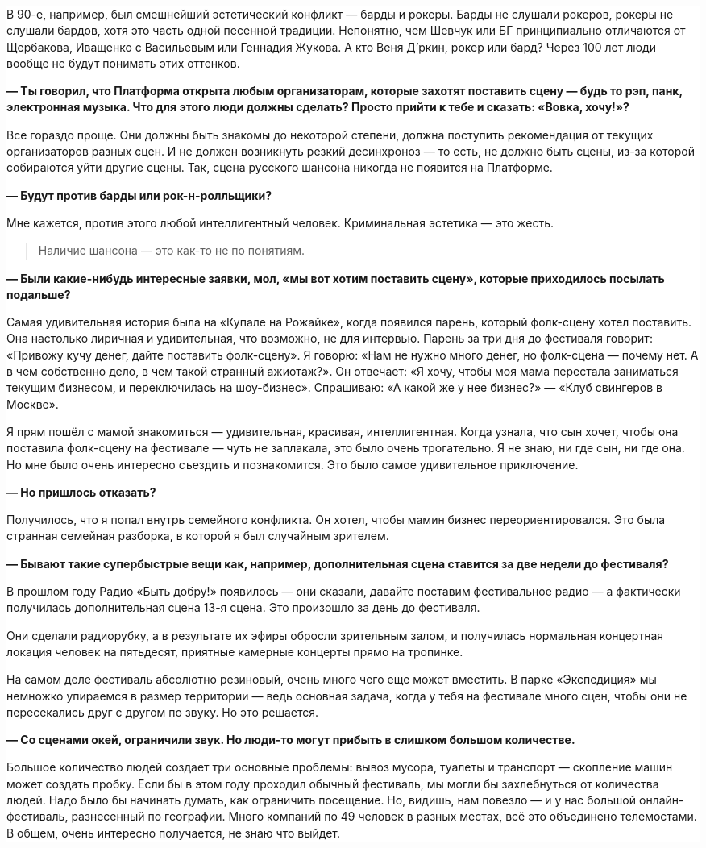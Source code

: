В 90-е, например, был смешнейший эстетический конфликт — барды и рокеры. Барды не слушали рокеров, рокеры не слушали бардов, хотя это часть одной песенной традиции. Непонятно, чем Шевчук или БГ принципиально отличаются от Щербакова, Иващенко с Васильевым или Геннадия Жукова. А кто Веня Д’ркин, рокер или бард? Через 100 лет люди вообще не будут понимать этих оттенков.

**— Ты говорил, что Платформа открыта любым организаторам, которые захотят поставить сцену — будь то рэп, панк, электронная музыка. Что для этого люди должны сделать? Просто прийти к тебе и сказать: «Вовка, хочу!»?**

Все гораздо проще. Они должны быть знакомы до некоторой степени, должна поступить рекомендация от текущих организаторов разных сцен. И не должен возникнуть резкий десинхроноз — то есть, не должно быть сцены, из-за которой собираются уйти другие сцены. Так, сцена русского шансона никогда не появится на Платформе.

**— Будут против барды или рок-н-ролльщики?**

Мне кажется, против этого любой интеллигентный человек. Криминальная эстетика — это жесть.

> Н﻿аличие шансона — это как-то не по понятиям.

**— Были какие-нибудь интересные заявки, мол, «мы вот хотим поставить сцену», которые приходилось посылать подальше?**

Самая удивительная история была на «Купале на Рожайке», когда появился парень, который фолк-сцену хотел поставить. Она настолько лиричная и удивительная, что возможно, не для интервью. Парень за три дня до фестиваля говорит: «Привожу кучу денег, дайте поставить фолк-сцену». Я говорю: «Нам не нужно много денег, но фолк-сцена — почему нет. А в чем собственно дело, в чем такой странный ажиотаж?». Он отвечает: «Я хочу, чтобы моя мама перестала заниматься текущим бизнесом, и переключилась на шоу-бизнес». Спрашиваю: «А какой же у нее бизнес?» — «Клуб свингеров в Москве». 

Я прям пошёл с мамой знакомиться — удивительная, красивая, интеллигентная. Когда узнала, что сын хочет, чтобы она поставила фолк-сцену на фестивале — чуть не заплакала, это было очень трогательно. Я не знаю, ни где сын, ни где она. Но мне было очень интересно съездить и познакомится. Это было самое удивительное приключение.

**— Но пришлось отказать?**

Получилось, что я попал внутрь семейного конфликта. Он хотел, чтобы мамин бизнес переориентировался. Это была странная семейная разборка, в которой я был случайным зрителем.

**— Бывают такие супербыстрые вещи как, например, дополнительная сцена ставится за две недели до фестиваля?**

В прошлом году Радио «Быть добру!» появилось — они сказали, давайте поставим фестивальное радио — а фактически получилась дополнительная сцена 13-я сцена. Это произошло за день до фестиваля.

Они сделали радиорубку, а в результате их эфиры обросли зрительным залом, и получилась нормальная концертная локация человек на пятьдесят, приятные камерные концерты прямо на тропинке.

На самом деле фестиваль абсолютно резиновый, очень много чего еще может вместить. В парке «Экспедиция» мы немножко упираемся в размер территории — ведь основная задача, когда у тебя на фестивале много сцен, чтобы они не пересекались друг с другом по звуку. Но это решается.

**— Со сценами окей, ограничили звук. Но люди-то могут прибыть в слишком большом количестве.**

Большое количество людей создает три основные проблемы: вывоз мусора, туалеты и транспорт — скопление машин может создать пробку. Если бы в этом году проходил обычный фестиваль, мы могли бы захлебнуться от количества людей. Надо было бы начинать думать, как ограничить посещение. Но, видишь, нам повезло — и у нас большой онлайн-фестиваль, разнесенный по географии. Много компаний по 49 человек в разных местах, всё это объединено телемостами. В общем, очень интересно получается, не знаю что выйдет.
